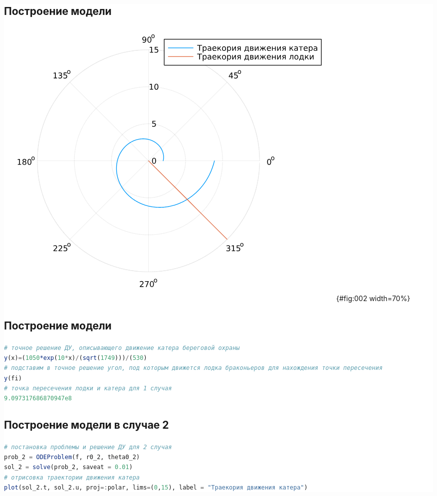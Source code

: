 ## Построение модели

![Траекория движения катера и лодки](image/plot2.png){#fig:002 width=70%}

## Построение модели

```Julia
# точное решение ДУ, описывающего движение катера береговой охраны
y(x)=(1050*exp(10*x)/(sqrt(1749)))/(530)
# подставим в точное решение угол, под которым движется лодка браконьеров для нахождения точки пересечения
y(fi)
# точка пересечения лодки и катера для 1 случая
9.097317686870947e8
```


## Построение модели в случае 2

```Julia
# постановка проблемы и решение ДУ для 2 случая
prob_2 = ODEProblem(f, r0_2, theta0_2)
sol_2 = solve(prob_2, saveat = 0.01)
# отрисовка траектории движения катера
plot(sol_2.t, sol_2.u, proj=:polar, lims=(0,15), label = "Траекория движения катера")
```
